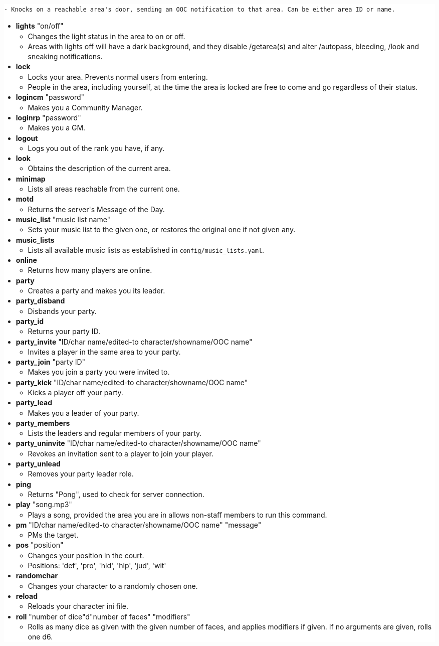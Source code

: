     - Knocks on a reachable area's door, sending an OOC notification to that area. Can be either area ID or name.
* **lights** "on/off"
    - Changes the light status in the area to on or off.
    - Areas with lights off will have a dark background, and they disable /getarea(s) and alter /autopass, bleeding, /look and sneaking notifications.
* **lock**
    - Locks your area. Prevents normal users from entering.
    - People in the area, including yourself, at the time the area is locked are free to come and go regardless of their status.
* **logincm** "password"
    - Makes you a Community Manager.
* **loginrp** "password"
    - Makes you a GM.
* **logout**
    - Logs you out of the rank you have, if any.
* **look**
    - Obtains the description of the current area.
* **minimap**
    - Lists all areas reachable from the current one.
* **motd**
    - Returns the server's Message of the Day.
* **music_list** "music list name"
    - Sets your music list to the given one, or restores the original one if not given any.
* **music_lists**
    - Lists all available music lists as established in `config/music_lists.yaml`.
* **online**
    - Returns how many players are online.
* **party**
    - Creates a party and makes you its leader.
* **party_disband**
    - Disbands your party.
* **party_id**
    - Returns your party ID.
* **party_invite** "ID/char name/edited-to character/showname/OOC name"
    - Invites a player in the same area to your party.
* **party_join** "party ID"
    - Makes you join a party you were invited to.
* **party_kick** "ID/char name/edited-to character/showname/OOC name"
    - Kicks a player off your party.
* **party_lead**
    - Makes you a leader of your party.
* **party_members**
    - Lists the leaders and regular members of your party.
* **party_uninvite** "ID/char name/edited-to character/showname/OOC name"
    - Revokes an invitation sent to a player to join your player.
* **party_unlead**
    - Removes your party leader role.
* **ping**
    - Returns "Pong", used to check for server connection.
* **play** "song.mp3"
    - Plays a song, provided the area you are in allows non-staff members to run this command.
* **pm** "ID/char name/edited-to character/showname/OOC name" "message"
    - PMs the target.
* **pos** "position"
    - Changes your position in the court.
    - Positions: 'def', 'pro', 'hld', 'hlp', 'jud', 'wit'
* **randomchar**
    - Changes your character to a randomly chosen one.
* **reload**
    - Reloads your character ini file.
* **roll** "number of dice"d"number of faces" "modifiers"
    - Rolls as many dice as given with the given number of faces, and applies modifiers if given. If no arguments are given, rolls one d6.